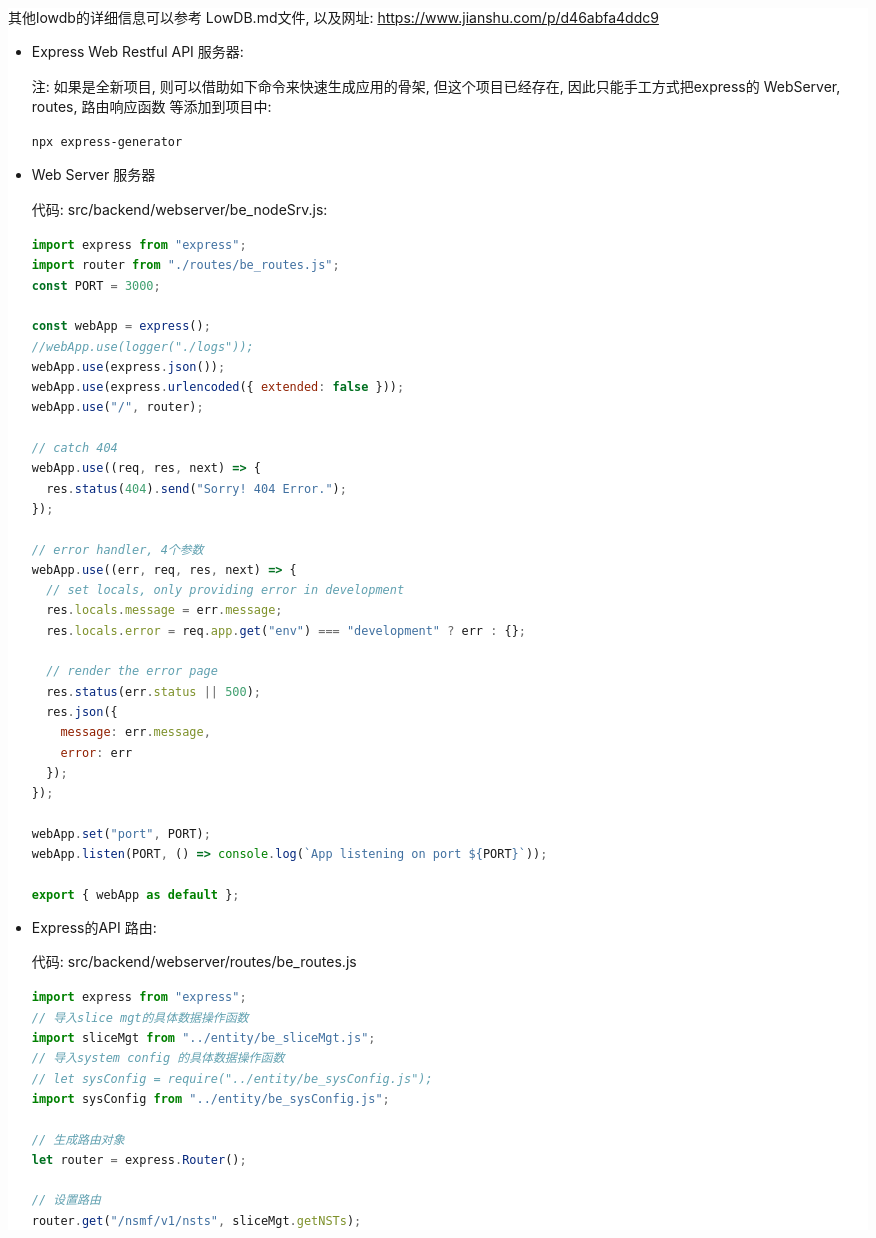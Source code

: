   其他lowdb的详细信息可以参考 LowDB.md文件, 以及网址: https://www.jianshu.com/p/d46abfa4ddc9
  
  
  
- Express  Web Restful API 服务器:

  注: 如果是全新项目, 则可以借助如下命令来快速生成应用的骨架, 但这个项目已经存在, 因此只能手工方式把express的 WebServer, routes, 路由响应函数 等添加到项目中:

  ```shell
  npx express-generator
  ```

- Web Server 服务器

  代码: src/backend/webserver/be_nodeSrv.js:  

  ```javascript
  import express from "express";
  import router from "./routes/be_routes.js";
  const PORT = 3000;
  
  const webApp = express();
  //webApp.use(logger("./logs"));
  webApp.use(express.json());
  webApp.use(express.urlencoded({ extended: false }));
  webApp.use("/", router);
  
  // catch 404
  webApp.use((req, res, next) => {
    res.status(404).send("Sorry! 404 Error.");
  });
  
  // error handler, 4个参数
  webApp.use((err, req, res, next) => {
    // set locals, only providing error in development
    res.locals.message = err.message;
    res.locals.error = req.app.get("env") === "development" ? err : {};
  
    // render the error page
    res.status(err.status || 500);
    res.json({
      message: err.message,
      error: err
    });
  });
  
  webApp.set("port", PORT);
  webApp.listen(PORT, () => console.log(`App listening on port ${PORT}`));
  
  export { webApp as default };
  ```

- Express的API 路由:

  代码: src/backend/webserver/routes/be_routes.js

  ```javascript
  import express from "express";
  // 导入slice mgt的具体数据操作函数
  import sliceMgt from "../entity/be_sliceMgt.js";
  // 导入system config 的具体数据操作函数
  // let sysConfig = require("../entity/be_sysConfig.js");
  import sysConfig from "../entity/be_sysConfig.js";
  
  // 生成路由对象
  let router = express.Router();
  
  // 设置路由
  router.get("/nsmf/v1/nsts", sliceMgt.getNSTs);
  ```
